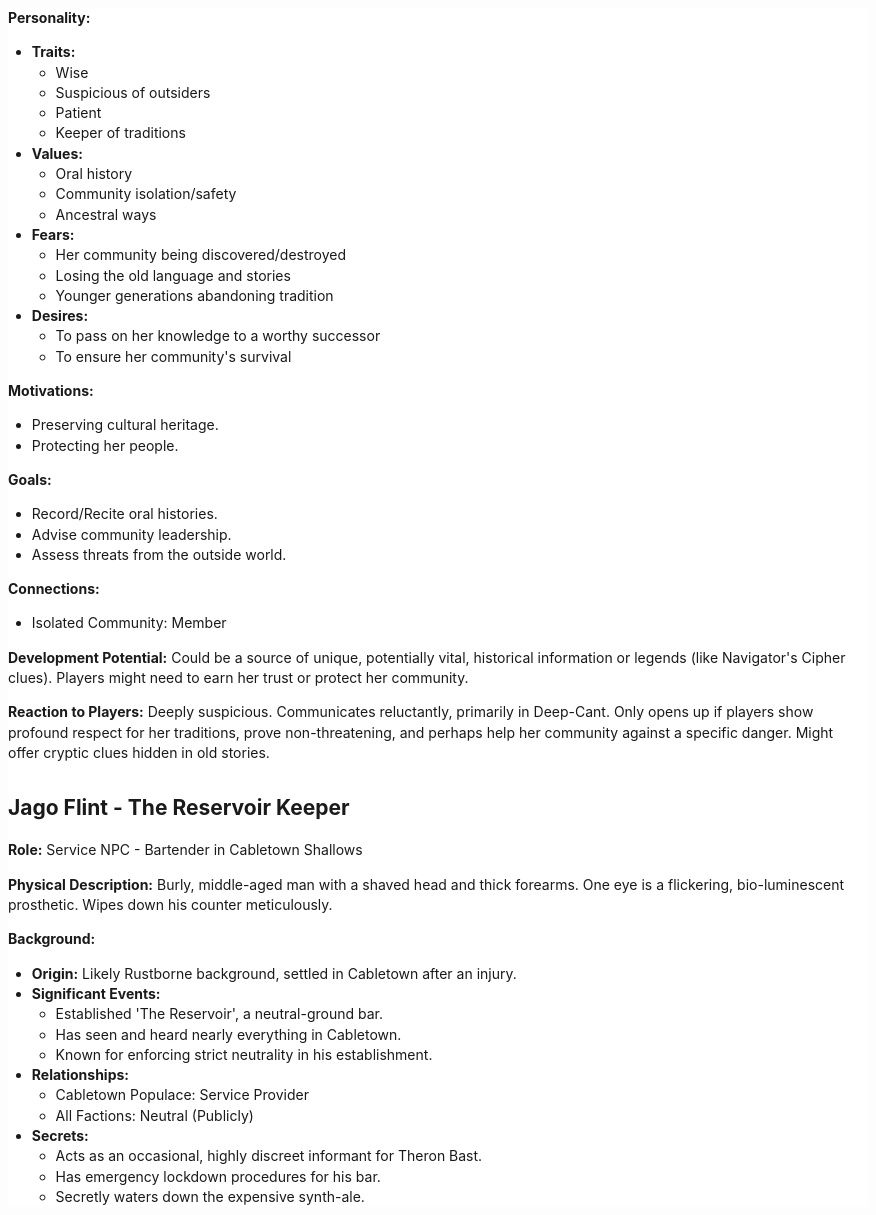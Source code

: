 **Personality:**
- **Traits:**
  - Wise
  - Suspicious of outsiders
  - Patient
  - Keeper of traditions
- **Values:**
  - Oral history
  - Community isolation/safety
  - Ancestral ways
- **Fears:**
  - Her community being discovered/destroyed
  - Losing the old language and stories
  - Younger generations abandoning tradition
- **Desires:**
  - To pass on her knowledge to a worthy successor
  - To ensure her community's survival

**Motivations:**
- Preserving cultural heritage.
- Protecting her people.

**Goals:**
- Record/Recite oral histories.
- Advise community leadership.
- Assess threats from the outside world.

**Connections:**
- Isolated Community: Member

**Development Potential:** Could be a source of unique, potentially vital, historical information or legends (like Navigator's Cipher clues). Players might need to earn her trust or protect her community.

**Reaction to Players:** Deeply suspicious. Communicates reluctantly, primarily in Deep-Cant. Only opens up if players show profound respect for her traditions, prove non-threatening, and perhaps help her community against a specific danger. Might offer cryptic clues hidden in old stories.
## Jago Flint - The Reservoir Keeper
**Role:** Service NPC - Bartender in Cabletown Shallows

**Physical Description:** Burly, middle-aged man with a shaved head and thick forearms. One eye is a flickering, bio-luminescent prosthetic. Wipes down his counter meticulously.

**Background:**
- **Origin:** Likely Rustborne background, settled in Cabletown after an injury.
- **Significant Events:**
  - Established 'The Reservoir', a neutral-ground bar.
  - Has seen and heard nearly everything in Cabletown.
  - Known for enforcing strict neutrality in his establishment.
- **Relationships:**
  - Cabletown Populace: Service Provider
  - All Factions: Neutral (Publicly)
- **Secrets:**
  - Acts as an occasional, highly discreet informant for Theron Bast.
  - Has emergency lockdown procedures for his bar.
  - Secretly waters down the expensive synth-ale.
